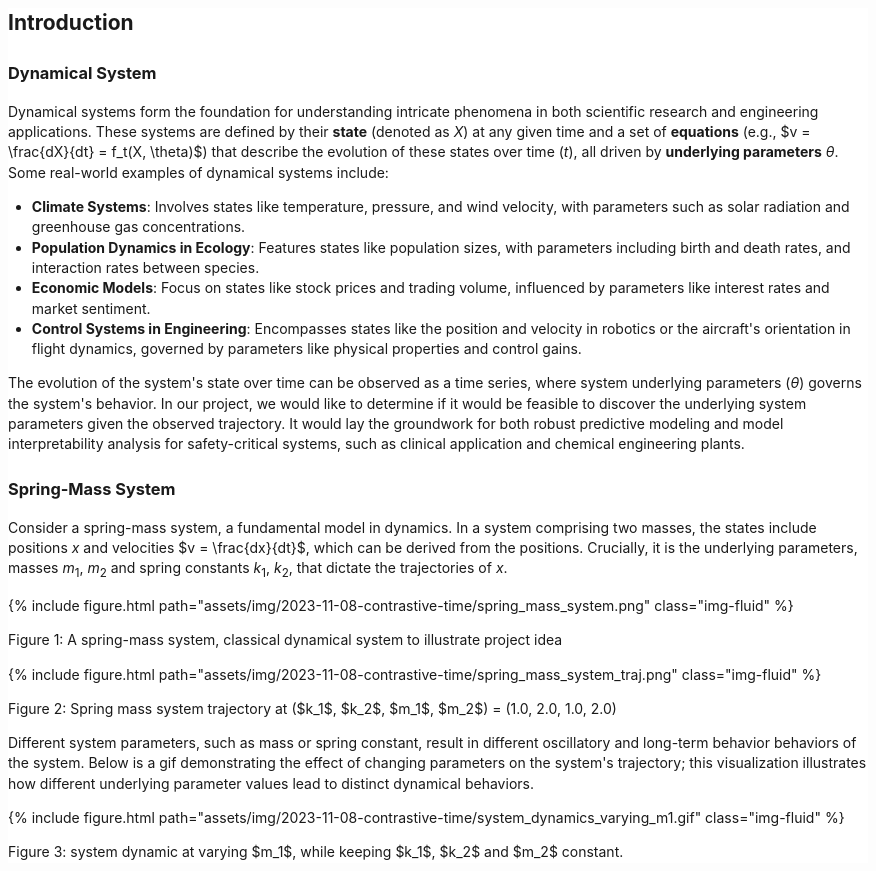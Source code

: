 ## Introduction

### Dynamical System

Dynamical systems form the foundation for understanding intricate phenomena in both scientific research and engineering applications. These systems are defined by their **state** (denoted as $X$) at any given time and a set of **equations** (e.g., $v = \frac{dX}{dt} = f_t(X, \theta)$) that describe the evolution of these states over time ($t$), all driven by **underlying parameters** $\theta$. Some real-world examples of dynamical systems include:

- **Climate Systems**: Involves states like temperature, pressure, and wind velocity, with parameters such as solar radiation and greenhouse gas concentrations.
- **Population Dynamics in Ecology**: Features states like population sizes, with parameters including birth and death rates, and interaction rates between species.
- **Economic Models**: Focus on states like stock prices and trading volume, influenced by parameters like interest rates and market sentiment.
- **Control Systems in Engineering**: Encompasses states like the position and velocity in robotics or the aircraft's orientation in flight dynamics, governed by parameters like physical properties and control gains.

The evolution of the system's state over time can be observed as a time series, where system underlying parameters ($\theta$) governs the system's behavior. In our project, we would like to determine if it would be feasible to discover the underlying system parameters given the observed trajectory. It would lay the groundwork for both robust predictive modeling and model interpretability analysis for safety-critical systems, such as clinical application and chemical engineering plants.


### Spring-Mass System

Consider a spring-mass system, a fundamental model in dynamics. In a system comprising two masses, the states include positions $x$ and velocities  $v = \frac{dx}{dt}$, which can be derived from the positions. Crucially, it is the underlying parameters, masses $m_1$, $m_2$ and spring constants $k_1$, $k_2$, that dictate the trajectories of  $x$.


{% include figure.html path="assets/img/2023-11-08-contrastive-time/spring_mass_system.png" class="img-fluid" %}
<div class="caption">
  Figure 1: A spring-mass system, classical dynamical system to illustrate project idea
</div>

{% include figure.html path="assets/img/2023-11-08-contrastive-time/spring_mass_system_traj.png" class="img-fluid" %}
<div class="caption">
  Figure 2: Spring mass system trajectory at ($k_1$, $k_2$, $m_1$, $m_2$) = (1.0, 2.0, 1.0, 2.0)
</div>



Different system parameters, such as mass or spring constant, result in different oscillatory and long-term behavior behaviors of the system. Below is a gif demonstrating the effect of changing parameters on the system's trajectory; this visualization illustrates how different underlying parameter values lead to distinct dynamical behaviors. 

{% include figure.html path="assets/img/2023-11-08-contrastive-time/system_dynamics_varying_m1.gif" class="img-fluid" %}
<div class="caption">
  Figure 3: system dynamic at varying $m_1$, while keeping $k_1$, $k_2$ and $m_2$ constant.
</div>
